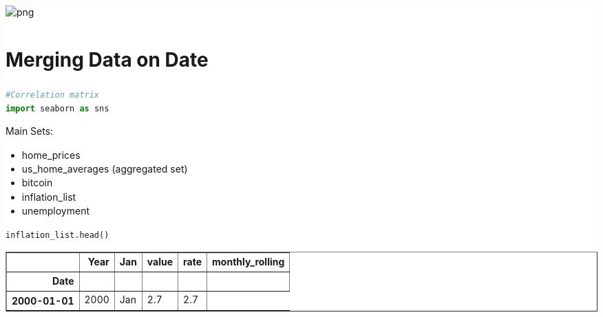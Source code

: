

    
![png](output_55_1.png)
    


# Merging Data on Date


```python
#Correlation matrix
import seaborn as sns
```

Main Sets:
- home_prices
 - us_home_averages (aggregated set)
- bitcoin
- inflation_list
- unemployment


```python
inflation_list.head()
```




<div>
<style scoped>
    .dataframe tbody tr th:only-of-type {
        vertical-align: middle;
    }

    .dataframe tbody tr th {
        vertical-align: top;
    }

    .dataframe thead th {
        text-align: right;
    }
</style>
<table border="1" class="dataframe">
  <thead>
    <tr style="text-align: right;">
      <th></th>
      <th>Year</th>
      <th>Jan</th>
      <th>value</th>
      <th>rate</th>
      <th>monthly_rolling</th>
    </tr>
    <tr>
      <th>Date</th>
      <th></th>
      <th></th>
      <th></th>
      <th></th>
      <th></th>
    </tr>
  </thead>
  <tbody>
    <tr>
      <th>2000-01-01</th>
      <td>2000</td>
      <td>Jan</td>
      <td>2.7</td>
      <td>2.7</td>